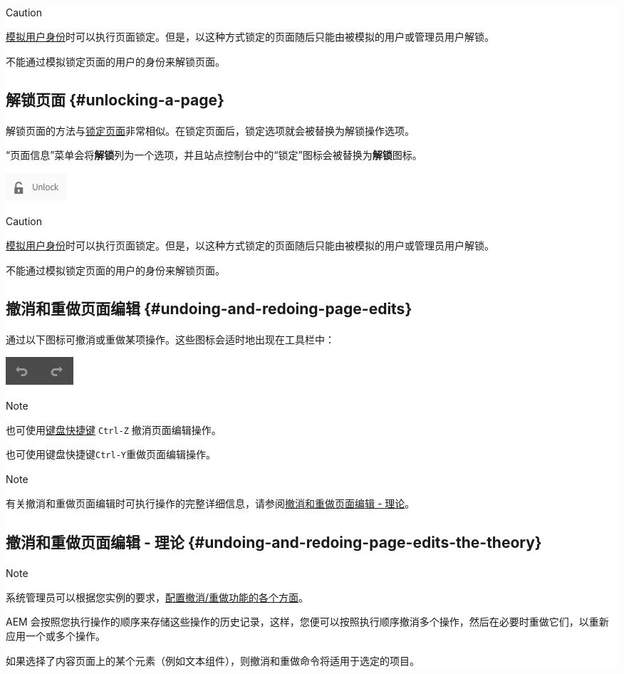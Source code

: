 >[!CAUTION]
>
>[模拟用户身份](/help/sites-administering/security.md#impersonating-another-user)时可以执行页面锁定。但是，以这种方式锁定的页面随后只能由被模拟的用户或管理员用户解锁。
>
>不能通过模拟锁定页面的用户的身份来解锁页面。

## 解锁页面 {#unlocking-a-page}

解锁页面的方法与[锁定页面](#locking-a-page)非常相似。在锁定页面后，锁定选项就会被替换为解锁操作选项。

“页面信息”菜单会将&#x200B;**解锁**&#x200B;列为一个选项，并且站点控制台中的“锁定”图标会被替换为&#x200B;**解锁**&#x200B;图标。

![screen_shot_2018-03-22at134942](assets/screen_shot_2018-03-22at134942.png)

>[!CAUTION]
>
>[模拟用户身份](/help/sites-administering/security.md#impersonating-another-user)时可以执行页面锁定。但是，以这种方式锁定的页面随后只能由被模拟的用户或管理员用户解锁。
>
>不能通过模拟锁定页面的用户的身份来解锁页面。

## 撤消和重做页面编辑 {#undoing-and-redoing-page-edits}

通过以下图标可撤消或重做某项操作。这些图标会适时地出现在工具栏中：

![](do-not-localize/screen_shot_2018-03-23at093614.png)

>[!NOTE]
>
>也可使用[键盘快捷键](/help/sites-authoring/page-authoring-keyboard-shortcuts.md) `Ctrl-Z` 撤消页面编辑操作。
>
>也可使用键盘快捷键`Ctrl-Y`重做页面编辑操作。

>[!NOTE]
>
>有关撤消和重做页面编辑时可执行操作的完整详细信息，请参阅[撤消和重做页面编辑 - 理论](#undoing-and-redoing-page-edits-the-theory)。

## 撤消和重做页面编辑 - 理论 {#undoing-and-redoing-page-edits-the-theory}

>[!NOTE]
>
>系统管理员可以根据您实例的要求，[配置撤消/重做功能的各个方面](/help/sites-administering/config-undo.md)。

AEM 会按照您执行操作的顺序来存储这些操作的历史记录，这样，您便可以按照执行顺序撤消多个操作，然后在必要时重做它们，以重新应用一个或多个操作。

如果选择了内容页面上的某个元素（例如文本组件），则撤消和重做命令将适用于选定的项目。
